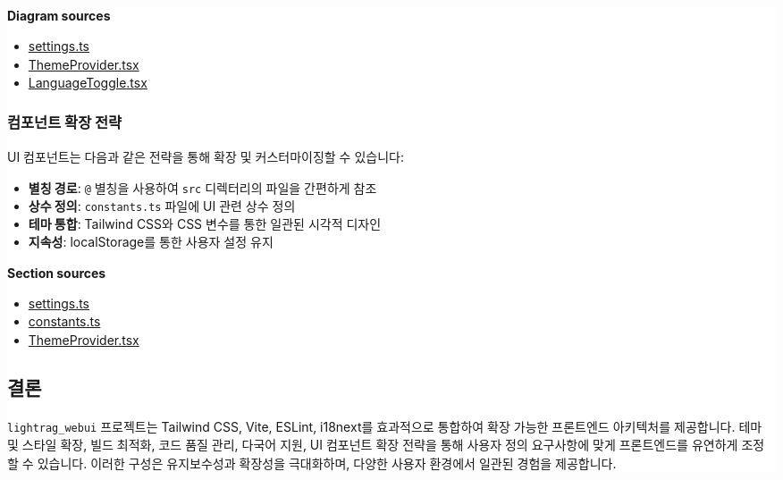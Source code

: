 **Diagram sources**
- [settings.ts](file://lightrag_webui/src/stores/settings.ts#L1-L306)
- [ThemeProvider.tsx](file://lightrag_webui/src/components/ThemeProvider.tsx#L1-L59)
- [LanguageToggle.tsx](file://lightrag_webui/src/components/LanguageToggle.tsx#L1-L50)

### 컴포넌트 확장 전략
UI 컴포넌트는 다음과 같은 전략을 통해 확장 및 커스터마이징할 수 있습니다:
- **별칭 경로**: `@` 별칭을 사용하여 `src` 디렉터리의 파일을 간편하게 참조
- **상수 정의**: `constants.ts` 파일에 UI 관련 상수 정의
- **테마 통합**: Tailwind CSS와 CSS 변수를 통한 일관된 시각적 디자인
- **지속성**: localStorage를 통한 사용자 설정 유지

**Section sources**
- [settings.ts](file://lightrag_webui/src/stores/settings.ts#L1-L306)
- [constants.ts](file://lightrag_webui/src/lib/constants.ts#L1-L77)
- [ThemeProvider.tsx](file://lightrag_webui/src/components/ThemeProvider.tsx#L1-L59)

## 결론
`lightrag_webui` 프로젝트는 Tailwind CSS, Vite, ESLint, i18next를 효과적으로 통합하여 확장 가능한 프론트엔드 아키텍처를 제공합니다. 테마 및 스타일 확장, 빌드 최적화, 코드 품질 관리, 다국어 지원, UI 컴포넌트 확장 전략을 통해 사용자 정의 요구사항에 맞게 프론트엔드를 유연하게 조정할 수 있습니다. 이러한 구성은 유지보수성과 확장성을 극대화하며, 다양한 사용자 환경에서 일관된 경험을 제공합니다.